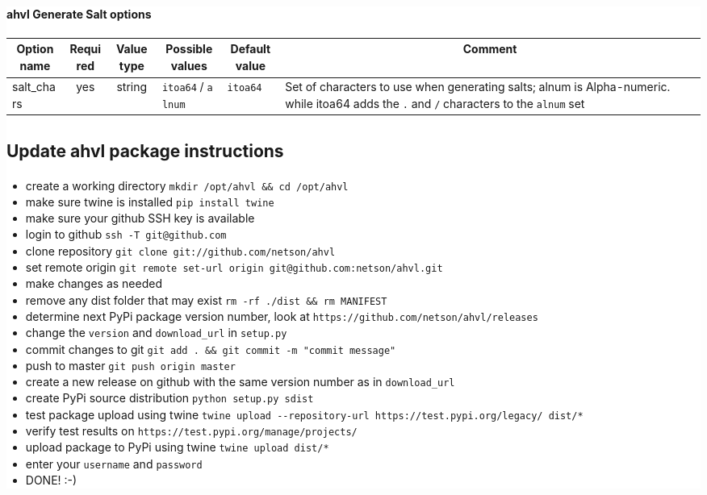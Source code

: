 
#### ahvl Generate Salt options

| Option name                  | Required | Value type | Possible values             | Default value              | Comment |
|------------------------------|:--------:|:----------:|-----------------------------|----------------------------|---------|
| salt_chars | yes | string | `itoa64` / `alnum` | `itoa64` | Set of characters to use when generating salts; alnum is Alpha-numeric. while itoa64 adds the `.` and `/` characters to the `alnum` set |

## Update ahvl package instructions

* create a working directory `mkdir /opt/ahvl && cd /opt/ahvl`
* make sure twine is installed `pip install twine`
* make sure your github SSH key is available
* login to github `ssh -T git@github.com`
* clone repository `git clone git://github.com/netson/ahvl`
* set remote origin `git remote set-url origin git@github.com:netson/ahvl.git`
* make changes as needed
* remove any dist folder that may exist `rm -rf ./dist && rm MANIFEST`
* determine next PyPi package version number, look at `https://github.com/netson/ahvl/releases`
* change the `version` and `download_url` in `setup.py`
* commit changes to git `git add . && git commit -m "commit message"`
* push to master `git push origin master`
* create a new release on github with the same version number as in `download_url`
* create PyPi source distribution `python setup.py sdist`
* test package upload using twine `twine upload --repository-url https://test.pypi.org/legacy/ dist/*`
* verify test results on `https://test.pypi.org/manage/projects/`
* upload package to PyPi using twine `twine upload dist/*`
* enter your `username` and `password`
* DONE! :-)
